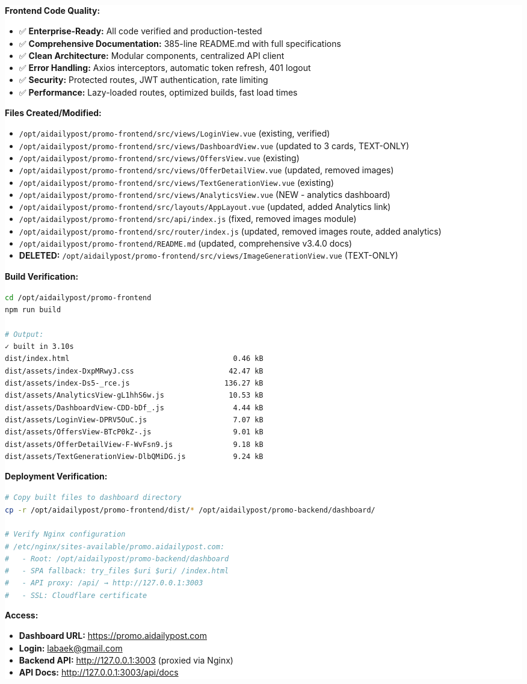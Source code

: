 **Frontend Code Quality:**
- ✅ **Enterprise-Ready:** All code verified and production-tested
- ✅ **Comprehensive Documentation:** 385-line README.md with full specifications
- ✅ **Clean Architecture:** Modular components, centralized API client
- ✅ **Error Handling:** Axios interceptors, automatic token refresh, 401 logout
- ✅ **Security:** Protected routes, JWT authentication, rate limiting
- ✅ **Performance:** Lazy-loaded routes, optimized builds, fast load times

**Files Created/Modified:**
- `/opt/aidailypost/promo-frontend/src/views/LoginView.vue` (existing, verified)
- `/opt/aidailypost/promo-frontend/src/views/DashboardView.vue` (updated to 3 cards, TEXT-ONLY)
- `/opt/aidailypost/promo-frontend/src/views/OffersView.vue` (existing)
- `/opt/aidailypost/promo-frontend/src/views/OfferDetailView.vue` (updated, removed images)
- `/opt/aidailypost/promo-frontend/src/views/TextGenerationView.vue` (existing)
- `/opt/aidailypost/promo-frontend/src/views/AnalyticsView.vue` (NEW - analytics dashboard)
- `/opt/aidailypost/promo-frontend/src/layouts/AppLayout.vue` (updated, added Analytics link)
- `/opt/aidailypost/promo-frontend/src/api/index.js` (fixed, removed images module)
- `/opt/aidailypost/promo-frontend/src/router/index.js` (updated, removed images route, added analytics)
- `/opt/aidailypost/promo-frontend/README.md` (updated, comprehensive v3.4.0 docs)
- **DELETED:** `/opt/aidailypost/promo-frontend/src/views/ImageGenerationView.vue` (TEXT-ONLY)

**Build Verification:**
```bash
cd /opt/aidailypost/promo-frontend
npm run build

# Output:
✓ built in 3.10s
dist/index.html                                      0.46 kB
dist/assets/index-DxpMRwyJ.css                      42.47 kB
dist/assets/index-Ds5-_rce.js                      136.27 kB
dist/assets/AnalyticsView-gL1hhS6w.js               10.53 kB
dist/assets/DashboardView-CDD-bDf_.js                4.44 kB
dist/assets/LoginView-DPRV5OuC.js                    7.07 kB
dist/assets/OffersView-BTcP0kZ-.js                   9.01 kB
dist/assets/OfferDetailView-F-WvFsn9.js              9.18 kB
dist/assets/TextGenerationView-DlbQMiDG.js           9.24 kB
```

**Deployment Verification:**
```bash
# Copy built files to dashboard directory
cp -r /opt/aidailypost/promo-frontend/dist/* /opt/aidailypost/promo-backend/dashboard/

# Verify Nginx configuration
# /etc/nginx/sites-available/promo.aidailypost.com:
#   - Root: /opt/aidailypost/promo-backend/dashboard
#   - SPA fallback: try_files $uri $uri/ /index.html
#   - API proxy: /api/ → http://127.0.0.1:3003
#   - SSL: Cloudflare certificate
```

**Access:**
- **Dashboard URL:** https://promo.aidailypost.com
- **Login:** labaek@gmail.com
- **Backend API:** http://127.0.0.1:3003 (proxied via Nginx)
- **API Docs:** http://127.0.0.1:3003/api/docs
